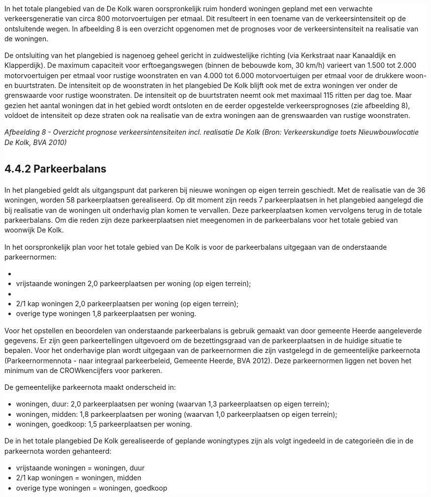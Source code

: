 In het totale plangebied van de De Kolk waren oorspronkelijk ruim honderd woningen gepland met een verwachte verkeersgeneratie van circa 800 motorvoertuigen per etmaal. Dit resulteert in een toename van de verkeersintensiteit op de ontsluitende wegen. In afbeelding 8 is een overzicht opgenomen met de prognoses voor de verkeersintensiteit na realisatie van de woningen.

De ontsluiting van het plangebied is nagenoeg geheel gericht in zuidwestelijke richting (via Kerkstraat naar Kanaaldijk en Klapperdijk). De maximum capaciteit voor erftoegangswegen (binnen de bebouwde kom, 30 km/h) varieert van 1.500 tot 2.000 motorvoertuigen per etmaal voor rustige woonstraten en van 4.000 tot 6.000 motorvoertuigen per etmaal voor de drukkere woon- en buurtstraten. De intensiteit op de woonstraten in het plangebied De Kolk blijft ook met de extra woningen ver onder de grenswaarde voor rustige woonstraten. De intensiteit op de buurtstraten neemt ook met maximaal 115 ritten per dag toe. Maar gezien het aantal woningen dat in het gebied wordt ontsloten en de eerder opgestelde verkeersprognoses (zie afbeelding 8), voldoet de intensiteit op deze straten ook na realisatie van de extra woningen aan de grenswaarden van rustige woonstraten.

*Afbeelding 8 - Overzicht prognose verkeersintensiteiten incl. realisatie De Kolk (Bron: Verkeerskundige toets Nieuwbouwlocatie De Kolk, BVA 2010)*

## <span id="page-26-0"></span>4.4.2 Parkeerbalans

In het plangebied geldt als uitgangspunt dat parkeren bij nieuwe woningen op eigen terrein geschiedt. Met de realisatie van de 36 woningen, worden 58 parkeerplaatsen gerealiseerd. Op dit moment zijn reeds 7 parkeerplaatsen in het plangebied aangelegd die bij realisatie van de woningen uit onderhavig plan komen te vervallen. Deze parkeerplaatsen komen vervolgens terug in de totale parkeerbalans. Om die reden zijn deze parkeerplaatsen niet meegenomen in de parkeerbalans voor het totale gebied van woonwijk De Kolk.

In het oorspronkelijk plan voor het totale gebied van De Kolk is voor de parkeerbalans uitgegaan van de onderstaande parkeernormen:

- 
- vrijstaande woningen 2,0 parkeerplaatsen per woning (op eigen terrein);
- 
- 2/1 kap woningen 2,0 parkeerplaatsen per woning (op eigen terrein);
- overige type woningen 1,8 parkeerplaatsen per woning.

Voor het opstellen en beoordelen van onderstaande parkeerbalans is gebruik gemaakt van door gemeente Heerde aangeleverde gegevens. Er zijn geen parkeertellingen uitgevoerd om de bezettingsgraad van de parkeerplaatsen in de huidige situatie te bepalen. Voor het onderhavige plan wordt uitgegaan van de parkeernormen die zijn vastgelegd in de gemeentelijke parkeernota (Parkeernormennota - naar integraal parkeerbeleid, Gemeente Heerde, BVA 2012). Deze parkeernormen liggen net boven het minimum van de CROWkencijfers voor parkeren.

De gemeentelijke parkeernota maakt onderscheid in:

- woningen, duur: 2,0 parkeerplaatsen per woning (waarvan 1,3 parkeerplaatsen op eigen terrein);
- woningen, midden: 1,8 parkeerplaatsen per woning (waarvan 1,0 parkeerplaatsen op eigen terrein);
- woningen, goedkoop: 1,5 parkeerplaatsen per woning.

De in het totale plangebied De Kolk gerealiseerde of geplande woningtypes zijn als volgt ingedeeld in de categorieën die in de parkeernota worden gehanteerd:

- vrijstaande woningen = woningen, duur
- 2/1 kap woningen = woningen, midden
- overige type woningen = woningen, goedkoop
